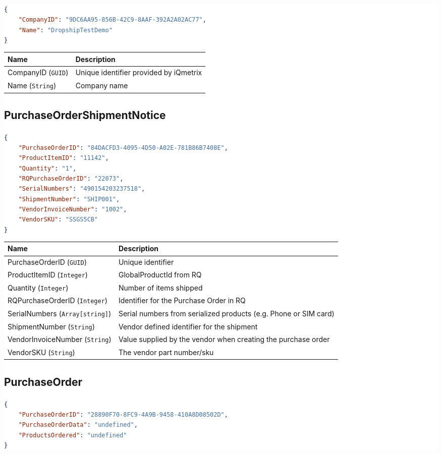 ```json
{
	"CompanyID": "9DC6AA95-856B-42C9-8AAF-392A2A02AC77",
	"Name": "DropshipTestDemo"
}
```

| Name | Description |
|:-----|:------------|
| CompanyID (`GUID`) | Unique identifier provided by iQmetrix | 
| Name (`String`) | Company name | 



## PurchaseOrderShipmentNotice

```json
{
	"PurchaseOrderID": "84DACFD3-4095-4D50-A02E-781B86B7408E",
	"ProductItemID": "11142",
	"Quantity": "1",
	"RQPurchaseOrderID": "22073",
	"SerialNumbers": "490154203237518",
	"ShipmentNumber": "SHIP001",
	"VendorInvoiceNumber": "1002",
	"VendorSKU": "SSGS5CB"
}
```

| Name | Description |
|:-----|:------------|
| PurchaseOrderID (`GUID`) | Unique identifier | 
| ProductItemID (`Integer`) | GlobalProductId from RQ | 
| Quantity (`Integer`) | Number of items shipped | 
| RQPurchaseOrderID (`Integer`) | Identifier for the Purchase Order in RQ | 
| SerialNumbers (`Array[string]`) | Serial numbers from serialized products (e.g. Phone or SIM card) | 
| ShipmentNumber (`String`) | Vendor defined identifier for the shipment | 
| VendorInvoiceNumber (`String`) | Value supplied by the vendor when creating the purchase order | 
| VendorSKU (`String`) | The vendor part number/sku | 







## PurchaseOrder

```json
{
	"PurchaseOrderID": "28890F70-8FC9-4A9B-9458-410A8D08502D",
	"PurchaseOrderData": "undefined",
	"ProductsOrdered": "undefined"
}
```
